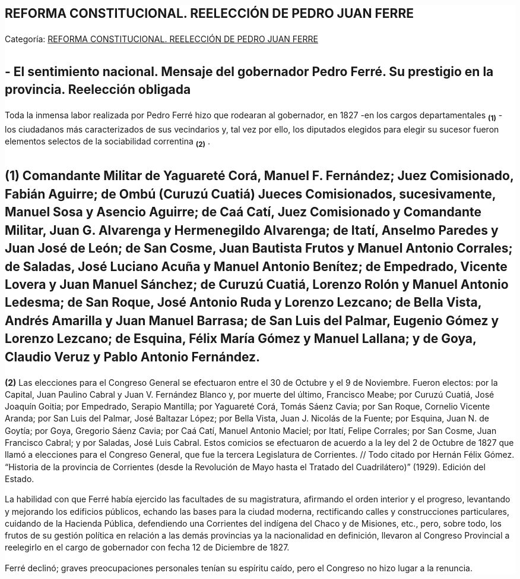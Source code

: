 ## REFORMA CONSTITUCIONAL. REELECCIÓN DE PEDRO JUAN FERRE

Categoría: [REFORMA CONSTITUCIONAL. REELECCIÓN DE PEDRO JUAN FERRE](http://descubrircorrientes.com.ar/2012/index.php/2975-historia-desde-1814-hasta-la-guerra-de-la-triple-alianza/de-fernandez-blanco-a-atienza-ordenamiento-estadual-1821-1837/reformaconstitucional-reeleccion-de-pedro-juan-ferre)

## **\- El sentimiento nacional. Mensaje del gobernador Pedro Ferré. Su prestigio en la provincia. Reelección obligada**

Toda la inmensa labor realizada por Pedro Ferré hizo que rodearan al gobernador, en 1827 -en los cargos departamentales <sub><strong><span><span>(1)</span></span></strong></sub> - los ciudadanos más caracterizados de sus vecindarios y, tal vez por ello, los diputados elegidos para elegir su sucesor fueron elementos selectos de la sociabilidad correntina <sub><strong><span><span>(2)</span></span></strong></sub> .

## **(1)** Comandante Militar de Yaguareté Corá, Manuel F. Fernández; Juez Comisionado, Fabián Aguirre; de Ombú (Curuzú Cuatiá) Jueces Comisionados, sucesivamente, Manuel Sosa y Asencio Aguirre; de Caá Catí, Juez Comisionado y Comandante Militar, Juan G. Alvarenga y Hermenegildo Alvarenga; de Itatí, Anselmo Paredes y Juan José de León; de San Cosme, Juan Bautista Frutos y Manuel Antonio Corrales; de Saladas, José Luciano Acuña y Manuel Antonio Benítez; de Empedrado, Vicente Lovera y Juan Manuel Sánchez; de Curuzú Cuatiá, Lorenzo Rolón y Manuel Antonio Ledesma; de San Roque, José Antonio Ruda y Lorenzo Lezcano; de Bella Vista, Andrés Amarilla y Juan Manuel Barrasa; de San Luis del Palmar, Eugenio Gómez y Lorenzo Lezcano; de Esquina, Félix María Gómez y Manuel Lallana; y de Goya, Claudio Veruz y Pablo Antonio Fernández.  
**(2)** Las elecciones para el Congreso General se efectuaron entre el 30 de Octubre y el 9 de Noviembre. Fueron electos: por la Capital, Juan Paulino Cabral y Juan V. Fernández Blanco y, por muerte del último, Francisco Meabe; por Curuzú Cuatiá, José Joaquín Goitia; por Empedrado, Serapio Mantilla; por Yaguareté Corá, Tomás Sáenz Cavia; por San Roque, Cornelio Vicente Aranda; por San Luis del Palmar, José Baltazar López; por Bella Vista, Juan J. Nicolás de la Fuente; por Esquina, Juan N. de Goytía; por Goya, Gregorio Sáenz Cavia; por Caá Catí, Manuel Antonio Maciel; por Itatí, Felipe Corrales; por San Cosme, Juan Francisco Cabral; y por Saladas, José Luis Cabral. Estos comicios se efectuaron de acuerdo a la ley del 2 de Octubre de 1827 que llamó a elecciones para el Congreso General, que fue la tercera Legislatura de Corrientes. // Todo citado por Hernán Félix Gómez. “Historia de la provincia de Corrientes (desde la Revolución de Mayo hasta el Tratado del Cuadrilátero)” (1929). Edición del Estado.

La habilidad con que Ferré había ejercido las facultades de su magistratura, afirmando el orden interior y el progreso, levantando y mejorando los edificios públicos, echando las bases para la ciudad moderna, rectificando calles y construcciones particulares, cuidando de la Hacienda Pública, defendiendo una Corrientes del indígena del Chaco y de Misiones, etc., pero, sobre todo, los frutos de su gestión política en relación a las demás provincias ya la nacionalidad en definición, llevaron al Congreso Provincial a reelegirlo en el cargo de gobernador con fecha 12 de Diciembre de 1827.

Ferré declinó; graves preocupaciones personales tenían su espíritu caído, pero el Congreso no hizo lugar a la renuncia.
